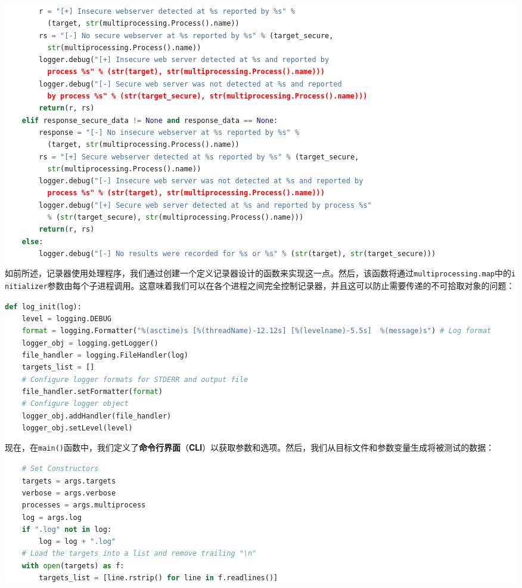 ```py
        r = "[+] Insecure webserver detected at %s reported by %s" % 
          (target, str(multiprocessing.Process().name))
        rs = "[-] No secure webserver at %s reported by %s" % (target_secure, 
          str(multiprocessing.Process().name))
        logger.debug("[+] Insecure web server detected at %s and reported by 
          process %s" % (str(target), str(multiprocessing.Process().name)))
        logger.debug("[-] Secure web server was not detected at %s and reported 
          by process %s" % (str(target_secure), str(multiprocessing.Process().name)))
        return(r, rs)
    elif response_secure_data != None and response_data == None:
        response = "[-] No insecure webserver at %s reported by %s" % 
          (target, str(multiprocessing.Process().name))
        rs = "[+] Secure webserver detected at %s reported by %s" % (target_secure, 
          str(multiprocessing.Process().name))
        logger.debug("[-] Insecure web server was not detected at %s and reported by 
          process %s" % (str(target), str(multiprocessing.Process().name)))
        logger.debug("[+] Secure web server detected at %s and reported by process %s" 
          % (str(target_secure), str(multiprocessing.Process().name)))
        return(r, rs)
    else:
        logger.debug("[-] No results were recorded for %s or %s" % (str(target), str(target_secure)))
```

如前所述，记录器使用处理程序，我们通过创建一个定义记录器设计的函数来实现这一点。然后，该函数将通过`multiprocessing.map`中的`initializer`参数由每个子进程调用。这意味着我们可以在各个进程之间完全控制记录器，并且这可以防止需要传递的不可拾取对象的问题：

```py
def log_init(log):
    level = logging.DEBUG                                                                            
    format = logging.Formatter("%(asctime)s [%(threadName)-12.12s] [%(levelname)-5.5s]  %(message)s") # Log format
    logger_obj = logging.getLogger()                                                                 
    file_handler = logging.FileHandler(log)                                                                                                           
    targets_list = []
    # Configure logger formats for STDERR and output file
    file_handler.setFormatter(format)
    # Configure logger object
    logger_obj.addHandler(file_handler)
    logger_obj.setLevel(level)
```

现在，在`main()`函数中，我们定义了**命令行界面**（**CLI**）以获取参数和选项。然后，我们从目标文件和参数变量生成将被测试的数据：

```py
    # Set Constructors
    targets = args.targets                                                                            
    verbose = args.verbose                                                                            
    processes = args.multiprocess                                                                            
    log = args.log                                                                                    
    if ".log" not in log:
        log = log + ".log"
    # Load the targets into a list and remove trailing "\n"
    with open(targets) as f:
        targets_list = [line.rstrip() for line in f.readlines()]
```
